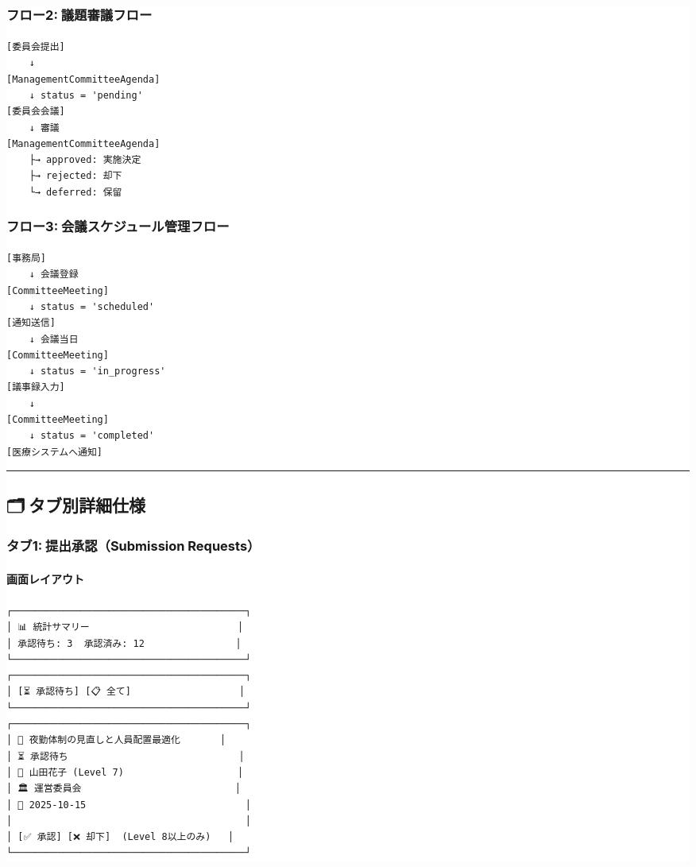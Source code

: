 ### フロー2: 議題審議フロー

```
[委員会提出]
    ↓
[ManagementCommitteeAgenda]
    ↓ status = 'pending'
[委員会会議]
    ↓ 審議
[ManagementCommitteeAgenda]
    ├→ approved: 実施決定
    ├→ rejected: 却下
    └→ deferred: 保留
```

### フロー3: 会議スケジュール管理フロー

```
[事務局]
    ↓ 会議登録
[CommitteeMeeting]
    ↓ status = 'scheduled'
[通知送信]
    ↓ 会議当日
[CommitteeMeeting]
    ↓ status = 'in_progress'
[議事録入力]
    ↓
[CommitteeMeeting]
    ↓ status = 'completed'
[医療システムへ通知]
```

---

## 🗂️ タブ別詳細仕様

### タブ1: 提出承認（Submission Requests）

#### 画面レイアウト
```
┌─────────────────────────────────────────┐
│ 📊 統計サマリー                          │
│ 承認待ち: 3  承認済み: 12                │
└─────────────────────────────────────────┘
┌─────────────────────────────────────────┐
│ [⏳ 承認待ち] [📋 全て]                   │
└─────────────────────────────────────────┘
┌─────────────────────────────────────────┐
│ 📄 夜勤体制の見直しと人員配置最適化       │
│ ⏳ 承認待ち                              │
│ 👤 山田花子 (Level 7)                    │
│ 🏛️ 運営委員会                           │
│ 📅 2025-10-15                            │
│                                         │
│ [✅ 承認] [❌ 却下]  (Level 8以上のみ)   │
└─────────────────────────────────────────┘
```
